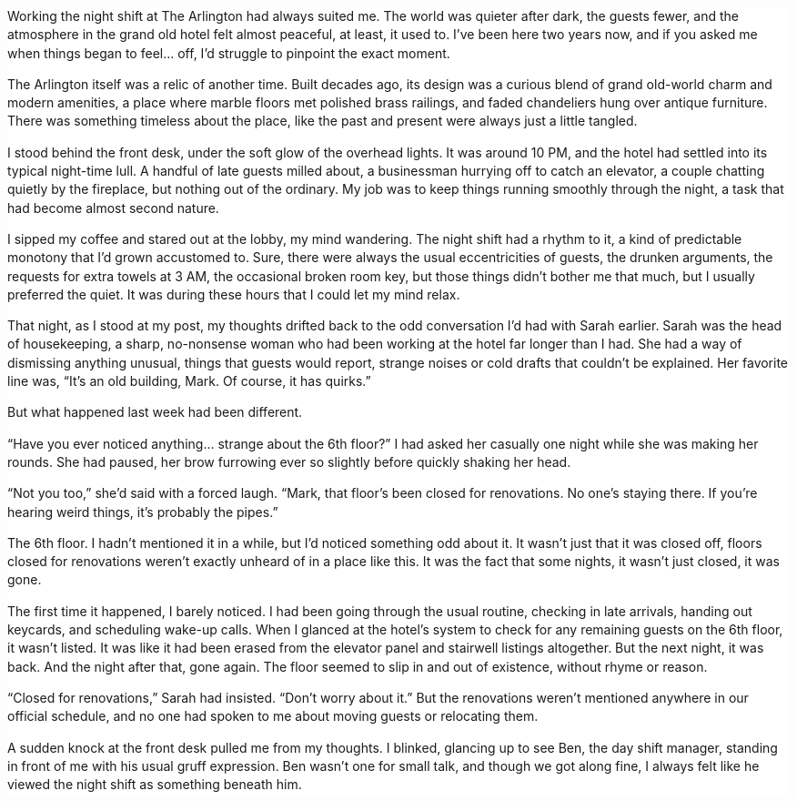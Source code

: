 Working the night shift at The Arlington had always suited me. The world was quieter after dark, the guests fewer, and the atmosphere in the grand old hotel felt almost peaceful, at least, it used to. I’ve been here two years now, and if you asked me when things began to feel... off, I’d struggle to pinpoint the exact moment.

The Arlington itself was a relic of another time. Built decades ago, its design was a curious blend of grand old-world charm and modern amenities, a place where marble floors met polished brass railings, and faded chandeliers hung over antique furniture. There was something timeless about the place, like the past and present were always just a little tangled.

I stood behind the front desk, under the soft glow of the overhead lights. It was around 10 PM, and the hotel had settled into its typical night-time lull. A handful of late guests milled about, a businessman hurrying off to catch an elevator, a couple chatting quietly by the fireplace, but nothing out of the ordinary. My job was to keep things running smoothly through the night, a task that had become almost second nature.

I sipped my coffee and stared out at the lobby, my mind wandering. The night shift had a rhythm to it, a kind of predictable monotony that I’d grown accustomed to. Sure, there were always the usual eccentricities of guests, the drunken arguments, the requests for extra towels at 3 AM, the occasional broken room key, but those things didn’t bother me that much, but I usually preferred the quiet. It was during these hours that I could let my mind relax.

That night, as I stood at my post, my thoughts drifted back to the odd conversation I’d had with Sarah earlier. Sarah was the head of housekeeping, a sharp, no-nonsense woman who had been working at the hotel far longer than I had. She had a way of dismissing anything unusual, things that guests would report, strange noises or cold drafts that couldn’t be explained. Her favorite line was, “It’s an old building, Mark. Of course, it has quirks.”

But what happened last week had been different.

“Have you ever noticed anything... strange about the 6th floor?” I had asked her casually one night while she was making her rounds. She had paused, her brow furrowing ever so slightly before quickly shaking her head.

“Not you too,” she’d said with a forced laugh. “Mark, that floor’s been closed for renovations. No one’s staying there. If you’re hearing weird things, it’s probably the pipes.”

The 6th floor. I hadn’t mentioned it in a while, but I’d noticed something odd about it. It wasn’t just that it was closed off, floors closed for renovations weren’t exactly unheard of in a place like this. It was the fact that some nights, it wasn’t just closed, it was gone.

The first time it happened, I barely noticed. I had been going through the usual routine, checking in late arrivals, handing out keycards, and scheduling wake-up calls. When I glanced at the hotel’s system to check for any remaining guests on the 6th floor, it wasn’t listed. It was like it had been erased from the elevator panel and stairwell listings altogether. But the next night, it was back. And the night after that, gone again. The floor seemed to slip in and out of existence, without rhyme or reason.

“Closed for renovations,” Sarah had insisted. “Don’t worry about it.” But the renovations weren’t mentioned anywhere in our official schedule, and no one had spoken to me about moving guests or relocating them.

A sudden knock at the front desk pulled me from my thoughts. I blinked, glancing up to see Ben, the day shift manager, standing in front of me with his usual gruff expression. Ben wasn’t one for small talk, and though we got along fine, I always felt like he viewed the night shift as something beneath him.
